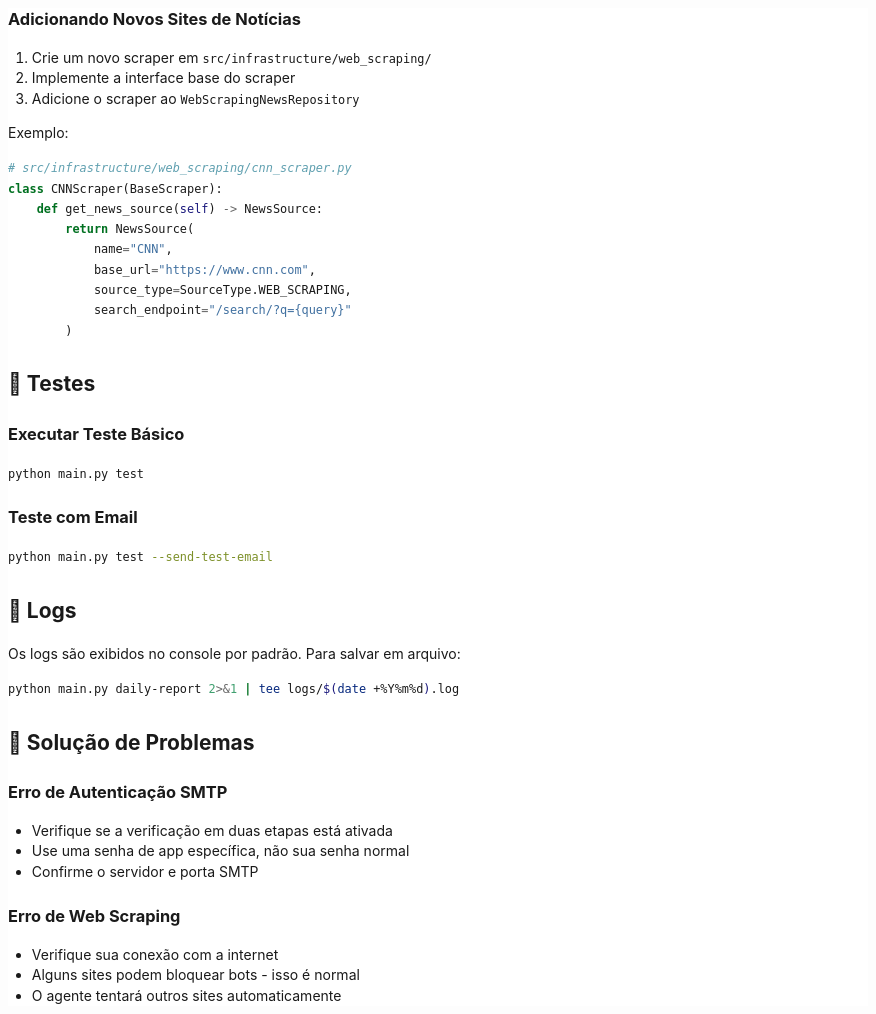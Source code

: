 ### Adicionando Novos Sites de Notícias

1. Crie um novo scraper em `src/infrastructure/web_scraping/`
2. Implemente a interface base do scraper
3. Adicione o scraper ao `WebScrapingNewsRepository`

Exemplo:
```python
# src/infrastructure/web_scraping/cnn_scraper.py
class CNNScraper(BaseScraper):
    def get_news_source(self) -> NewsSource:
        return NewsSource(
            name="CNN",
            base_url="https://www.cnn.com",
            source_type=SourceType.WEB_SCRAPING,
            search_endpoint="/search/?q={query}"
        )
```

## 🧪 Testes

### Executar Teste Básico
```bash
python main.py test
```

### Teste com Email
```bash
python main.py test --send-test-email
```

## 📝 Logs

Os logs são exibidos no console por padrão. Para salvar em arquivo:

```bash
python main.py daily-report 2>&1 | tee logs/$(date +%Y%m%d).log
```

## 🚨 Solução de Problemas

### Erro de Autenticação SMTP
- Verifique se a verificação em duas etapas está ativada
- Use uma senha de app específica, não sua senha normal
- Confirme o servidor e porta SMTP

### Erro de Web Scraping
- Verifique sua conexão com a internet
- Alguns sites podem bloquear bots - isso é normal
- O agente tentará outros sites automaticamente
